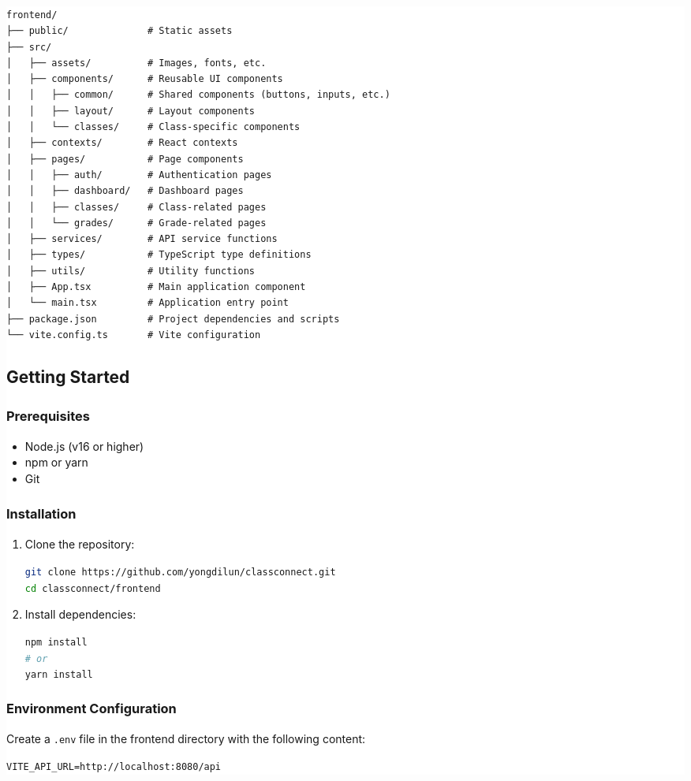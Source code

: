 ```
frontend/
├── public/              # Static assets
├── src/
│   ├── assets/          # Images, fonts, etc.
│   ├── components/      # Reusable UI components
│   │   ├── common/      # Shared components (buttons, inputs, etc.)
│   │   ├── layout/      # Layout components
│   │   └── classes/     # Class-specific components
│   ├── contexts/        # React contexts
│   ├── pages/           # Page components
│   │   ├── auth/        # Authentication pages
│   │   ├── dashboard/   # Dashboard pages
│   │   ├── classes/     # Class-related pages
│   │   └── grades/      # Grade-related pages
│   ├── services/        # API service functions
│   ├── types/           # TypeScript type definitions
│   ├── utils/           # Utility functions
│   ├── App.tsx          # Main application component
│   └── main.tsx         # Application entry point
├── package.json         # Project dependencies and scripts
└── vite.config.ts       # Vite configuration
```

## Getting Started

### Prerequisites

- Node.js (v16 or higher)
- npm or yarn
- Git

### Installation

1. Clone the repository:
   ```bash
   git clone https://github.com/yongdilun/classconnect.git
   cd classconnect/frontend
   ```

2. Install dependencies:
   ```bash
   npm install
   # or
   yarn install
   ```

### Environment Configuration

Create a `.env` file in the frontend directory with the following content:

```env
VITE_API_URL=http://localhost:8080/api
```
